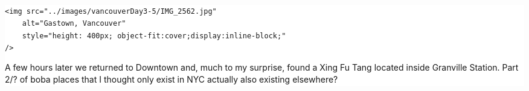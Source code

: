     <img src="../images/vancouverDay3-5/IMG_2562.jpg" 
        alt="Gastown, Vancouver"
        style="height: 400px; object-fit:cover;display:inline-block;"
    />
</div>

A few hours later we returned to Downtown and, much to my surprise, found a Xing Fu Tang located inside Granville Station. Part 2/? of boba places that I thought only exist in NYC actually also existing elsewhere?

<div>